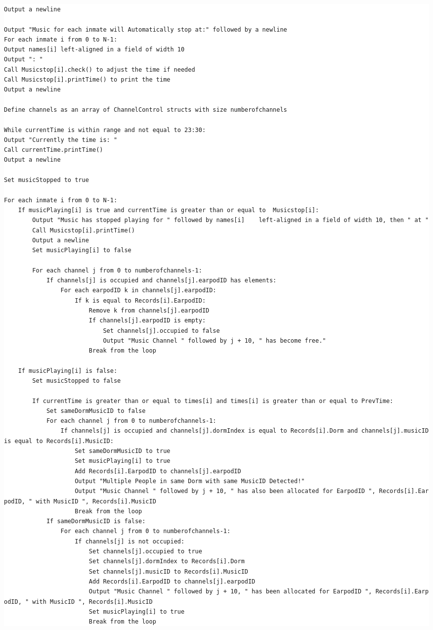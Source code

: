 	Output a newline

	Output "Music for each inmate will Automatically stop at:" followed by a newline
	For each inmate i from 0 to N-1:
    Output names[i] left-aligned in a field of width 10
    Output ": "
    Call Musicstop[i].check() to adjust the time if needed
    Call Musicstop[i].printTime() to print the time
    Output a newline

	Define channels as an array of ChannelControl structs with size numberofchannels

	While currentTime is within range and not equal to 23:30:
    Output "Currently the time is: "
    Call currentTime.printTime()
    Output a newline

    Set musicStopped to true

    For each inmate i from 0 to N-1:
        If musicPlaying[i] is true and currentTime is greater than or equal to 	Musicstop[i]:
            Output "Music has stopped playing for " followed by names[i] 	left-aligned in a field of width 10, then " at "
            Call Musicstop[i].printTime()
            Output a newline
            Set musicPlaying[i] to false

            For each channel j from 0 to numberofchannels-1:
                If channels[j] is occupied and channels[j].earpodID has elements:
                    For each earpodID k in channels[j].earpodID:
                        If k is equal to Records[i].EarpodID:
                            Remove k from channels[j].earpodID
                            If channels[j].earpodID is empty:
                                Set channels[j].occupied to false
                                Output "Music Channel " followed by j + 10, " has become free."
                            Break from the loop

        If musicPlaying[i] is false:
            Set musicStopped to false

            If currentTime is greater than or equal to times[i] and times[i] is greater than or equal to PrevTime:
                Set sameDormMusicID to false
                For each channel j from 0 to numberofchannels-1:
                    If channels[j] is occupied and channels[j].dormIndex is equal to Records[i].Dorm and channels[j].musicID is equal to Records[i].MusicID:
                        Set sameDormMusicID to true
                        Set musicPlaying[i] to true
                        Add Records[i].EarpodID to channels[j].earpodID
                        Output "Multiple People in same Dorm with same MusicID Detected!"
                        Output "Music Channel " followed by j + 10, " has also been allocated for EarpodID ", Records[i].EarpodID, " with MusicID ", Records[i].MusicID
                        Break from the loop
                If sameDormMusicID is false:
                    For each channel j from 0 to numberofchannels-1:
                        If channels[j] is not occupied:
                            Set channels[j].occupied to true
                            Set channels[j].dormIndex to Records[i].Dorm
                            Set channels[j].musicID to Records[i].MusicID
                            Add Records[i].EarpodID to channels[j].earpodID
                            Output "Music Channel " followed by j + 10, " has been allocated for EarpodID ", Records[i].EarpodID, " with MusicID ", Records[i].MusicID
                            Set musicPlaying[i] to true
                            Break from the loop
